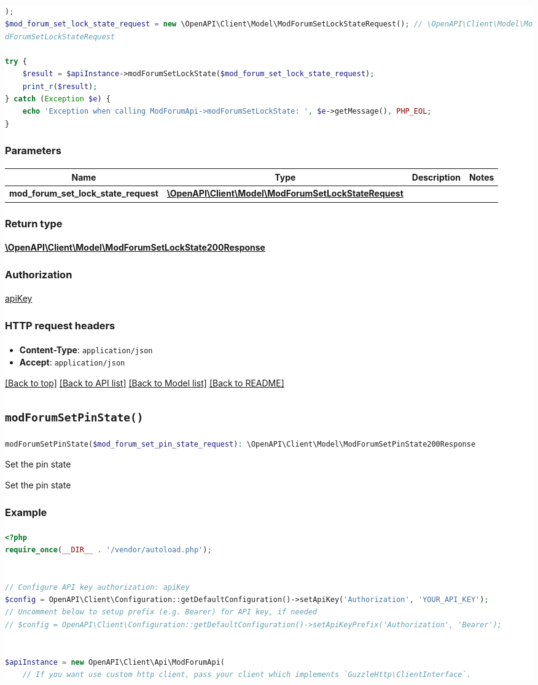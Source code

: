 ```php
);
$mod_forum_set_lock_state_request = new \OpenAPI\Client\Model\ModForumSetLockStateRequest(); // \OpenAPI\Client\Model\ModForumSetLockStateRequest

try {
    $result = $apiInstance->modForumSetLockState($mod_forum_set_lock_state_request);
    print_r($result);
} catch (Exception $e) {
    echo 'Exception when calling ModForumApi->modForumSetLockState: ', $e->getMessage(), PHP_EOL;
}
```

### Parameters

| Name | Type | Description  | Notes |
| ------------- | ------------- | ------------- | ------------- |
| **mod_forum_set_lock_state_request** | [**\OpenAPI\Client\Model\ModForumSetLockStateRequest**](../Model/ModForumSetLockStateRequest.md)|  | |

### Return type

[**\OpenAPI\Client\Model\ModForumSetLockState200Response**](../Model/ModForumSetLockState200Response.md)

### Authorization

[apiKey](../../README.md#apiKey)

### HTTP request headers

- **Content-Type**: `application/json`
- **Accept**: `application/json`

[[Back to top]](#) [[Back to API list]](../../README.md#endpoints)
[[Back to Model list]](../../README.md#models)
[[Back to README]](../../README.md)

## `modForumSetPinState()`

```php
modForumSetPinState($mod_forum_set_pin_state_request): \OpenAPI\Client\Model\ModForumSetPinState200Response
```

Set the pin state

Set the pin state

### Example

```php
<?php
require_once(__DIR__ . '/vendor/autoload.php');


// Configure API key authorization: apiKey
$config = OpenAPI\Client\Configuration::getDefaultConfiguration()->setApiKey('Authorization', 'YOUR_API_KEY');
// Uncomment below to setup prefix (e.g. Bearer) for API key, if needed
// $config = OpenAPI\Client\Configuration::getDefaultConfiguration()->setApiKeyPrefix('Authorization', 'Bearer');


$apiInstance = new OpenAPI\Client\Api\ModForumApi(
    // If you want use custom http client, pass your client which implements `GuzzleHttp\ClientInterface`.
```